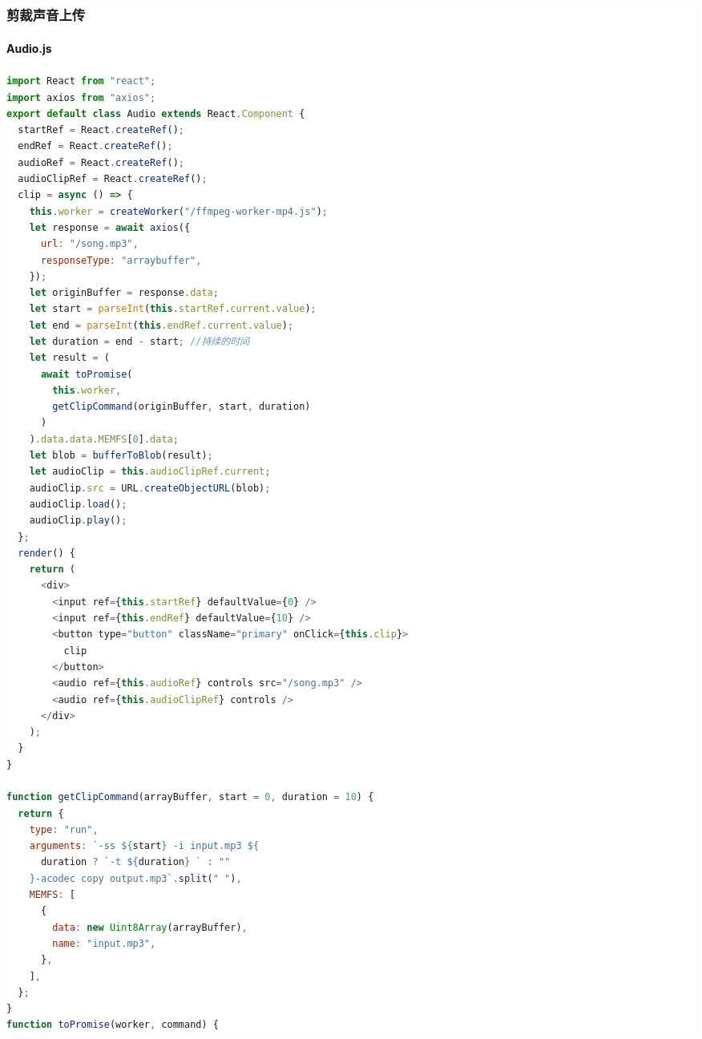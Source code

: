 ### 剪裁声音上传

#### Audio.js

```js
import React from "react";
import axios from "axios";
export default class Audio extends React.Component {
  startRef = React.createRef();
  endRef = React.createRef();
  audioRef = React.createRef();
  audioClipRef = React.createRef();
  clip = async () => {
    this.worker = createWorker("/ffmpeg-worker-mp4.js");
    let response = await axios({
      url: "/song.mp3",
      responseType: "arraybuffer",
    });
    let originBuffer = response.data;
    let start = parseInt(this.startRef.current.value);
    let end = parseInt(this.endRef.current.value);
    let duration = end - start; //持续的时间
    let result = (
      await toPromise(
        this.worker,
        getClipCommand(originBuffer, start, duration)
      )
    ).data.data.MEMFS[0].data;
    let blob = bufferToBlob(result);
    let audioClip = this.audioClipRef.current;
    audioClip.src = URL.createObjectURL(blob);
    audioClip.load();
    audioClip.play();
  };
  render() {
    return (
      <div>
        <input ref={this.startRef} defaultValue={0} />
        <input ref={this.endRef} defaultValue={10} />
        <button type="button" className="primary" onClick={this.clip}>
          clip
        </button>
        <audio ref={this.audioRef} controls src="/song.mp3" />
        <audio ref={this.audioClipRef} controls />
      </div>
    );
  }
}

function getClipCommand(arrayBuffer, start = 0, duration = 10) {
  return {
    type: "run",
    arguments: `-ss ${start} -i input.mp3 ${
      duration ? `-t ${duration} ` : ""
    }-acodec copy output.mp3`.split(" "),
    MEMFS: [
      {
        data: new Uint8Array(arrayBuffer),
        name: "input.mp3",
      },
    ],
  };
}
function toPromise(worker, command) {
```